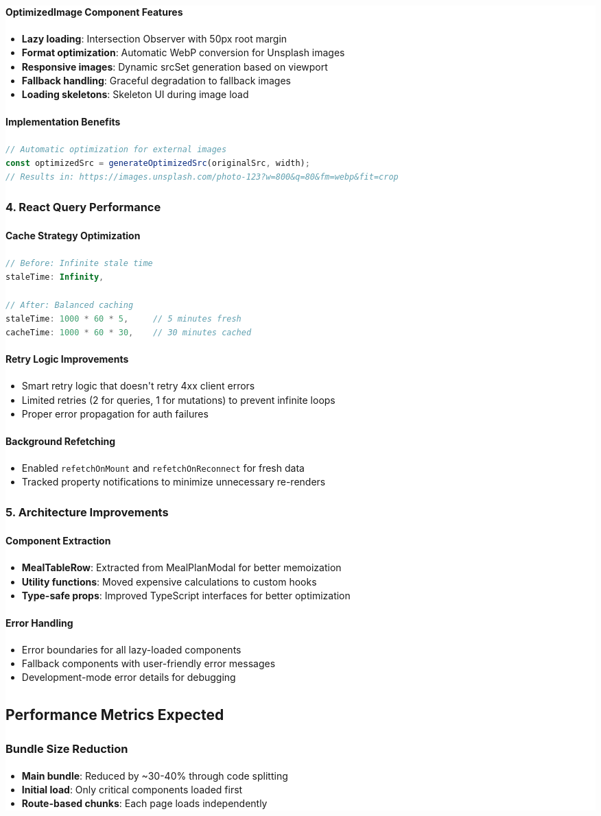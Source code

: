 #### OptimizedImage Component Features
- **Lazy loading**: Intersection Observer with 50px root margin
- **Format optimization**: Automatic WebP conversion for Unsplash images
- **Responsive images**: Dynamic srcSet generation based on viewport
- **Fallback handling**: Graceful degradation to fallback images
- **Loading skeletons**: Skeleton UI during image load

#### Implementation Benefits
```typescript
// Automatic optimization for external images
const optimizedSrc = generateOptimizedSrc(originalSrc, width);
// Results in: https://images.unsplash.com/photo-123?w=800&q=80&fm=webp&fit=crop
```

### 4. React Query Performance

#### Cache Strategy Optimization
```typescript
// Before: Infinite stale time
staleTime: Infinity,

// After: Balanced caching
staleTime: 1000 * 60 * 5,     // 5 minutes fresh
cacheTime: 1000 * 60 * 30,    // 30 minutes cached
```

#### Retry Logic Improvements
- Smart retry logic that doesn't retry 4xx client errors
- Limited retries (2 for queries, 1 for mutations) to prevent infinite loops
- Proper error propagation for auth failures

#### Background Refetching
- Enabled `refetchOnMount` and `refetchOnReconnect` for fresh data
- Tracked property notifications to minimize unnecessary re-renders

### 5. Architecture Improvements

#### Component Extraction
- **MealTableRow**: Extracted from MealPlanModal for better memoization
- **Utility functions**: Moved expensive calculations to custom hooks
- **Type-safe props**: Improved TypeScript interfaces for better optimization

#### Error Handling
- Error boundaries for all lazy-loaded components
- Fallback components with user-friendly error messages
- Development-mode error details for debugging

## Performance Metrics Expected

### Bundle Size Reduction
- **Main bundle**: Reduced by ~30-40% through code splitting
- **Initial load**: Only critical components loaded first
- **Route-based chunks**: Each page loads independently
